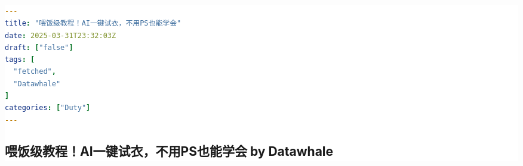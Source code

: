 ```yaml
---
title: "喂饭级教程！AI一键试衣，不用PS也能学会"
date: 2025-03-31T23:32:03Z
draft: ["false"]
tags: [
  "fetched",
  "Datawhale"
]
categories: ["Duty"]
---
```

喂饭级教程！AI一键试衣，不用PS也能学会 by Datawhale
------